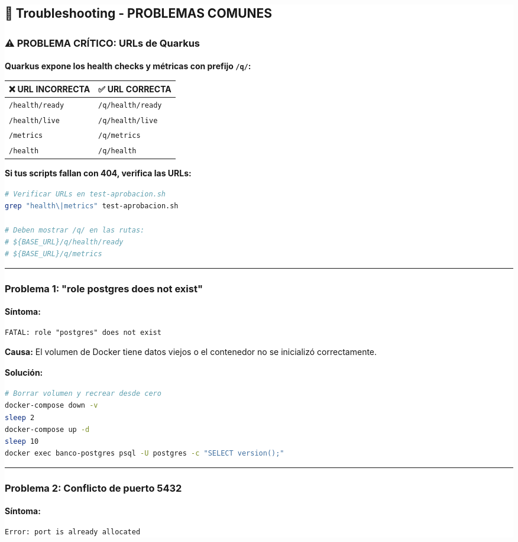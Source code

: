 
## 🐛 Troubleshooting - PROBLEMAS COMUNES

### ⚠️ PROBLEMA CRÍTICO: URLs de Quarkus

**Quarkus expone los health checks y métricas con prefijo `/q/`:**

| ❌ URL INCORRECTA | ✅ URL CORRECTA |
|-------------------|-----------------|
| `/health/ready` | `/q/health/ready` |
| `/health/live` | `/q/health/live` |
| `/metrics` | `/q/metrics` |
| `/health` | `/q/health` |

**Si tus scripts fallan con 404, verifica las URLs:**

```bash
# Verificar URLs en test-aprobacion.sh
grep "health\|metrics" test-aprobacion.sh

# Deben mostrar /q/ en las rutas:
# ${BASE_URL}/q/health/ready
# ${BASE_URL}/q/metrics
```

---

### Problema 1: "role postgres does not exist"

**Síntoma:**
```
FATAL: role "postgres" does not exist
```

**Causa:** El volumen de Docker tiene datos viejos o el contenedor no se inicializó correctamente.

**Solución:**
```bash
# Borrar volumen y recrear desde cero
docker-compose down -v
sleep 2
docker-compose up -d
sleep 10
docker exec banco-postgres psql -U postgres -c "SELECT version();"
```

---

### Problema 2: Conflicto de puerto 5432

**Síntoma:**
```
Error: port is already allocated
```
